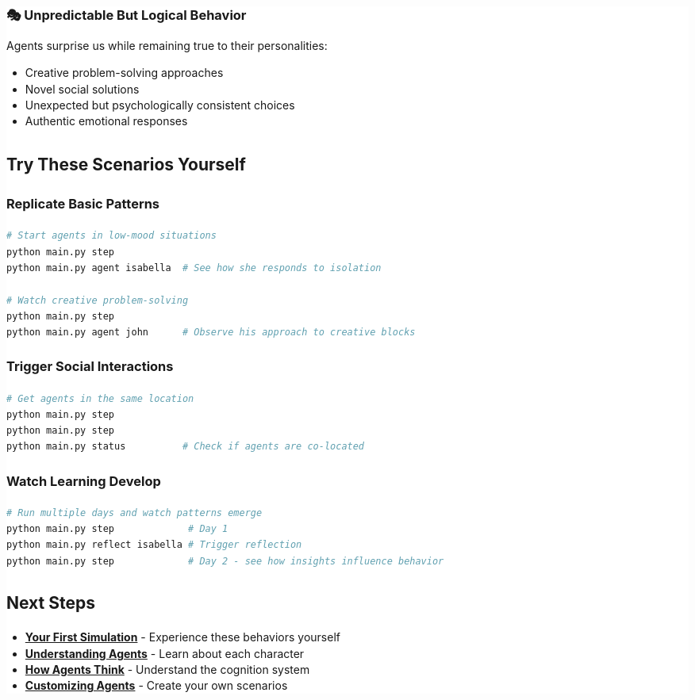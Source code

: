 ### 🎭 **Unpredictable But Logical Behavior**
Agents surprise us while remaining true to their personalities:
- Creative problem-solving approaches
- Novel social solutions
- Unexpected but psychologically consistent choices
- Authentic emotional responses

## Try These Scenarios Yourself

### Replicate Basic Patterns
```bash
# Start agents in low-mood situations
python main.py step
python main.py agent isabella  # See how she responds to isolation

# Watch creative problem-solving  
python main.py step
python main.py agent john      # Observe his approach to creative blocks
```

### Trigger Social Interactions
```bash
# Get agents in the same location
python main.py step
python main.py step  
python main.py status          # Check if agents are co-located
```

### Watch Learning Develop
```bash
# Run multiple days and watch patterns emerge
python main.py step             # Day 1
python main.py reflect isabella # Trigger reflection
python main.py step             # Day 2 - see how insights influence behavior
```

## Next Steps

- **[Your First Simulation](../guides/your-first-simulation.md)** - Experience these behaviors yourself
- **[Understanding Agents](../guides/understanding-agents.md)** - Learn about each character
- **[How Agents Think](../concepts/how-agents-think.md)** - Understand the cognition system
- **[Customizing Agents](../guides/customizing-agents.md)** - Create your own scenarios
